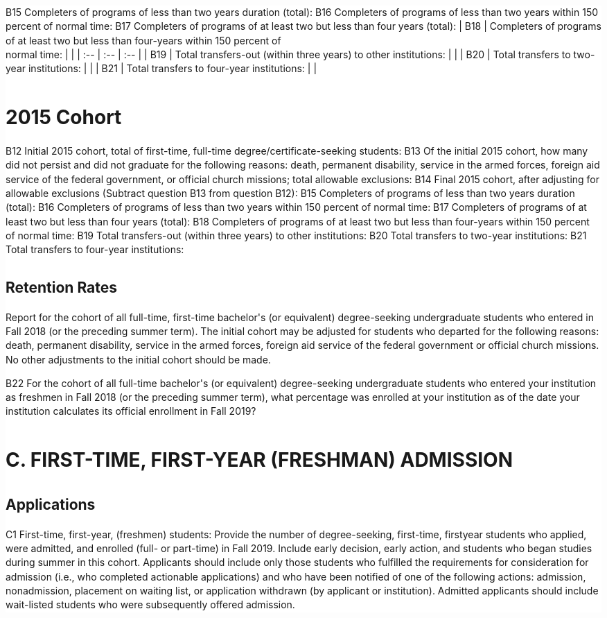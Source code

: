 B15 Completers of programs of less than two years duration (total):
B16 Completers of programs of less than two years within 150 percent of normal time:
B17 Completers of programs of at least two but less than four years (total):
| B18 | Completers of programs of at least two but less than four-years within 150 percent of <br> normal time: |  |
| :-- | :-- | :-- |
| B19 | Total transfers-out (within three years) to other institutions: |  |
| B20 | Total transfers to two-year institutions: |  |
| B21 | Total transfers to four-year institutions: |  |

# 2015 Cohort 

B12 Initial 2015 cohort, total of first-time, full-time degree/certificate-seeking students:
B13 Of the initial 2015 cohort, how many did not persist and did not graduate for the following reasons: death, permanent disability, service in the armed forces, foreign aid service of the federal government, or official church missions; total allowable exclusions:
B14 Final 2015 cohort, after adjusting for allowable exclusions (Subtract question B13 from question B12):
B15 Completers of programs of less than two years duration (total):
B16 Completers of programs of less than two years within 150 percent of normal time:
B17 Completers of programs of at least two but less than four years (total):
B18 Completers of programs of at least two but less than four-years within 150 percent of normal time:
B19 Total transfers-out (within three years) to other institutions:
B20 Total transfers to two-year institutions:
B21 Total transfers to four-year institutions:

## Retention Rates

Report for the cohort of all full-time, first-time bachelor's (or equivalent) degree-seeking undergraduate students who entered in Fall 2018 (or the preceding summer term). The initial cohort may be adjusted for students who departed for the following reasons: death, permanent disability, service in the armed forces, foreign aid service of the federal government or official church missions. No other adjustments to the initial cohort should be made.

B22
For the cohort of all full-time bachelor's (or equivalent) degree-seeking undergraduate students who entered your institution as freshmen in Fall 2018 (or the preceding summer term), what percentage was enrolled at your institution as of the date your institution calculates its official enrollment in Fall 2019?
# C. FIRST-TIME, FIRST-YEAR (FRESHMAN) ADMISSION 

## Applications

C1 First-time, first-year, (freshmen) students: Provide the number of degree-seeking, first-time, firstyear students who applied, were admitted, and enrolled (full- or part-time) in Fall 2019. Include early decision, early action, and students who began studies during summer in this cohort. Applicants should include only those students who fulfilled the requirements for consideration for admission (i.e., who completed actionable applications) and who have been notified of one of the following actions: admission, nonadmission, placement on waiting list, or application withdrawn (by applicant or institution). Admitted applicants should include wait-listed students who were subsequently offered admission.
